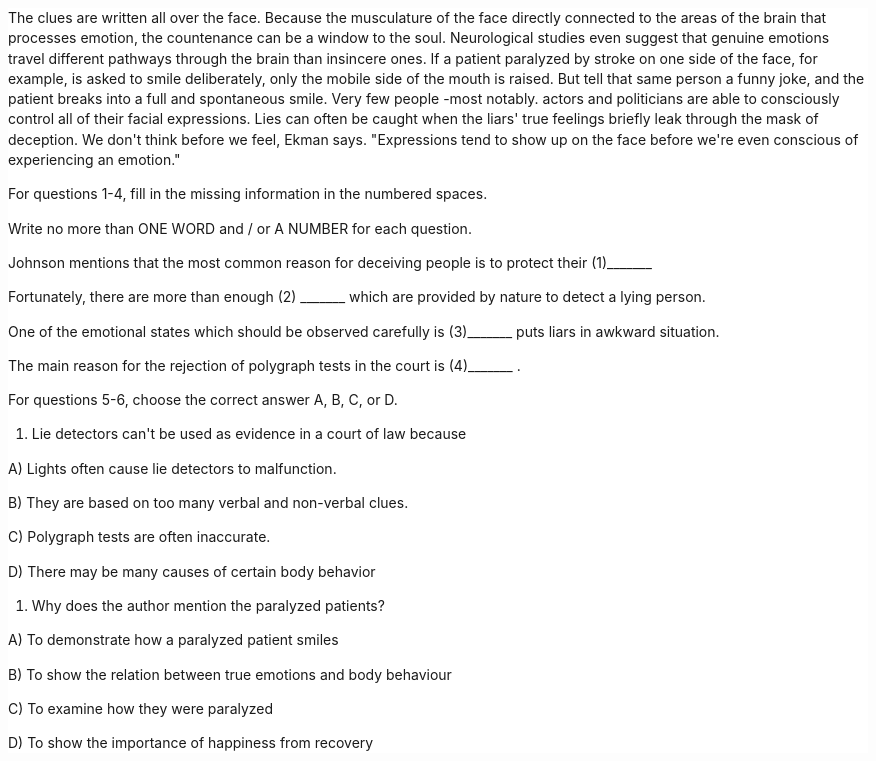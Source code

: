 The clues are written all over the face. Because the musculature of the face directly connected to the areas of the brain that processes emotion, the countenance can be a window to the soul. Neurological studies even suggest that genuine emotions travel different pathways through the brain than insincere ones. If a patient paralyzed by stroke on one side of the face, for example, is asked to smile deliberately, only the mobile side of the mouth is raised. But tell that same person a funny joke, and the patient breaks into a full and spontaneous smile. Very few people -most notably. actors and politicians are able to consciously control all of their facial expressions. Lies can often be caught when the liars' true feelings briefly leak through the mask of deception. We don't think before we feel, Ekman says. "Expressions tend to show up on the face before we're even conscious of experiencing an emotion."

For questions 1-4, fill in the missing information in the numbered spaces.

Write no more than ONE WORD and / or A NUMBER for each question.

Johnson mentions that the most common reason for deceiving people is to protect their (1)\_\_\_\_\_\_\_

Fortunately, there are more than enough (2) \_\_\_\_\_\_\_ which are provided by nature to detect a lying person.

One of the emotional states which should be observed carefully is (3)\_\_\_\_\_\_\_ puts liars in awkward situation.

The main reason for the rejection of polygraph tests in the court is (4)\_\_\_\_\_\_\_ .

For questions 5-6, choose the correct answer A, B, C, or D.

1. Lie detectors can't be used as evidence in a court of law because

A) Lights often cause lie detectors to malfunction.

B) They are based on too many verbal and non-verbal clues.

C) Polygraph tests are often inaccurate.

D) There may be many causes of certain body behavior

1. Why does the author mention the paralyzed patients?

A) To demonstrate how a paralyzed patient smiles

B) To show the relation between true emotions and body behaviour

C) To examine how they were paralyzed

D) To show the importance of happiness from recovery
